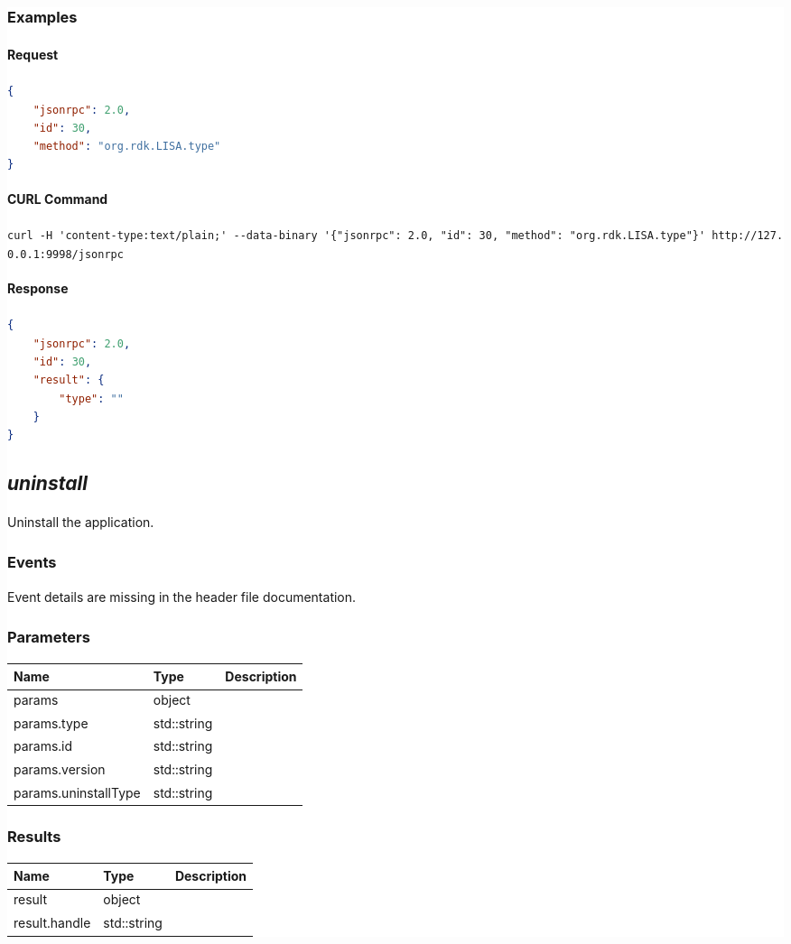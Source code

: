 ### Examples


#### Request

```json
{
    "jsonrpc": 2.0,
    "id": 30,
    "method": "org.rdk.LISA.type"
}
```


#### CURL Command

```curl
curl -H 'content-type:text/plain;' --data-binary '{"jsonrpc": 2.0, "id": 30, "method": "org.rdk.LISA.type"}' http://127.0.0.1:9998/jsonrpc
```


#### Response

```json
{
    "jsonrpc": 2.0,
    "id": 30,
    "result": {
        "type": ""
    }
}
```

<a id="uninstall"></a>
## *uninstall*

Uninstall the application.

### Events
Event details are missing in the header file documentation.
### Parameters
| Name | Type | Description |
| :-------- | :-------- | :-------- |
| params | object |  |
| params.type | std::string |  |
| params.id | std::string |  |
| params.version | std::string |  |
| params.uninstallType | std::string |  |
### Results
| Name | Type | Description |
| :-------- | :-------- | :-------- |
| result | object |  |
| result.handle | std::string |  |
